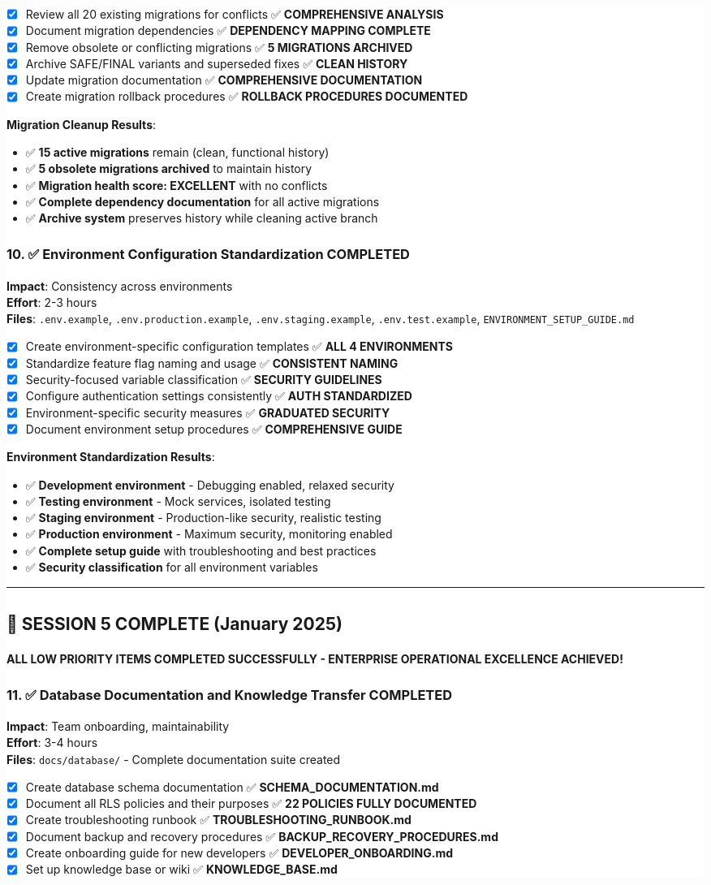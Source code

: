 - [x] Review all 20 existing migrations for conflicts ✅ **COMPREHENSIVE ANALYSIS**
- [x] Document migration dependencies ✅ **DEPENDENCY MAPPING COMPLETE**
- [x] Remove obsolete or conflicting migrations ✅ **5 MIGRATIONS ARCHIVED**
- [x] Archive SAFE/FINAL variants and superseded fixes ✅ **CLEAN HISTORY**
- [x] Update migration documentation ✅ **COMPREHENSIVE DOCUMENTATION**
- [x] Create migration rollback procedures ✅ **ROLLBACK PROCEDURES DOCUMENTED**

**Migration Cleanup Results**:
- ✅ **15 active migrations** remain (clean, functional history)
- ✅ **5 obsolete migrations archived** to maintain history
- ✅ **Migration health score: EXCELLENT** with no conflicts
- ✅ **Complete dependency documentation** for all active migrations
- ✅ **Archive system** preserves history while cleaning active branch

### 10. ✅ Environment Configuration Standardization **COMPLETED**
**Impact**: Consistency across environments  
**Effort**: 2-3 hours  
**Files**: `.env.example`, `.env.production.example`, `.env.staging.example`, `.env.test.example`, `ENVIRONMENT_SETUP_GUIDE.md`

- [x] Create environment-specific configuration templates ✅ **ALL 4 ENVIRONMENTS**
- [x] Standardize feature flag naming and usage ✅ **CONSISTENT NAMING**
- [x] Security-focused variable classification ✅ **SECURITY GUIDELINES**
- [x] Configure authentication settings consistently ✅ **AUTH STANDARDIZED**
- [x] Environment-specific security measures ✅ **GRADUATED SECURITY**
- [x] Document environment setup procedures ✅ **COMPREHENSIVE GUIDE**

**Environment Standardization Results**:
- ✅ **Development environment** - Debugging enabled, relaxed security
- ✅ **Testing environment** - Mock services, isolated testing
- ✅ **Staging environment** - Production-like security, realistic testing
- ✅ **Production environment** - Maximum security, monitoring enabled
- ✅ **Complete setup guide** with troubleshooting and best practices
- ✅ **Security classification** for all environment variables

---

## 🎉 SESSION 5 COMPLETE (January 2025)
**ALL LOW PRIORITY ITEMS COMPLETED SUCCESSFULLY - ENTERPRISE OPERATIONAL EXCELLENCE ACHIEVED!**

### 11. ✅ Database Documentation and Knowledge Transfer **COMPLETED**
**Impact**: Team onboarding, maintainability  
**Effort**: 3-4 hours  
**Files**: `docs/database/` - Complete documentation suite created

- [x] Create database schema documentation ✅ **SCHEMA_DOCUMENTATION.md**
- [x] Document all RLS policies and their purposes ✅ **22 POLICIES FULLY DOCUMENTED**
- [x] Create troubleshooting runbook ✅ **TROUBLESHOOTING_RUNBOOK.md**
- [x] Document backup and recovery procedures ✅ **BACKUP_RECOVERY_PROCEDURES.md**
- [x] Create onboarding guide for new developers ✅ **DEVELOPER_ONBOARDING.md**
- [x] Set up knowledge base or wiki ✅ **KNOWLEDGE_BASE.md**
